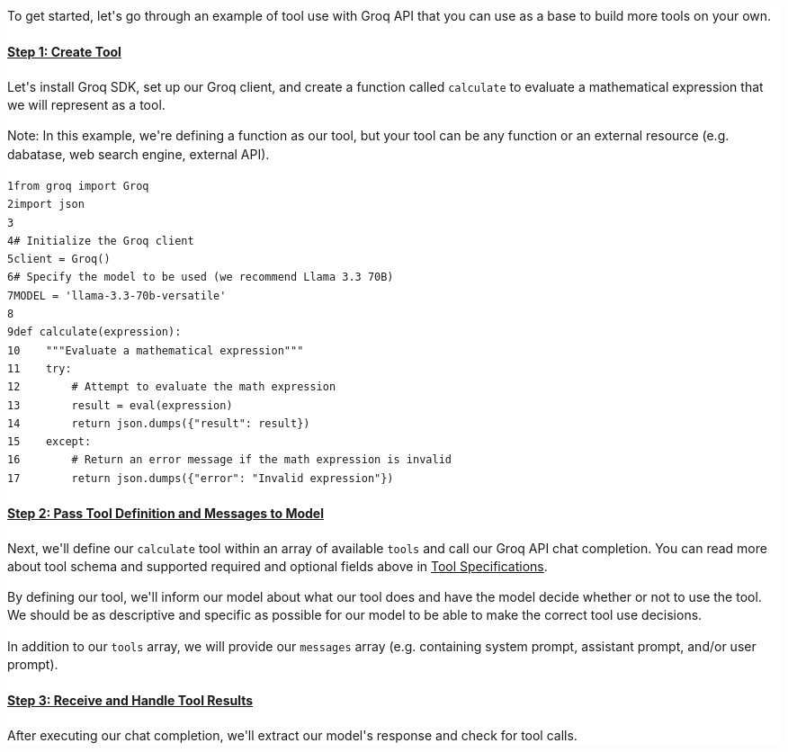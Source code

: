 To get started, let's go through an example of tool use with Groq API that you can use as a base to build more tools on your own.

  

#### [Step 1: Create Tool](https://console.groq.com/docs/tool-use#step-1-create-tool)

Let's install Groq SDK, set up our Groq client, and create a function called `calculate` to evaluate a mathematical expression that we will represent as a tool.

Note: In this example, we're defining a function as our tool, but your tool can be any function or an external resource (e.g. dabatase, web search engine, external API).

  

```
1from groq import Groq
2import json
3
4# Initialize the Groq client
5client = Groq()
6# Specify the model to be used (we recommend Llama 3.3 70B)
7MODEL = 'llama-3.3-70b-versatile'
8
9def calculate(expression):
10    """Evaluate a mathematical expression"""
11    try:
12        # Attempt to evaluate the math expression
13        result = eval(expression)
14        return json.dumps({"result": result})
15    except:
16        # Return an error message if the math expression is invalid
17        return json.dumps({"error": "Invalid expression"})
```

#### [Step 2: Pass Tool Definition and Messages to Model](https://console.groq.com/docs/tool-use#step-2-pass-tool-definition-and-messages-to-model)

Next, we'll define our `calculate` tool within an array of available `tools` and call our Groq API chat completion. You can read more about tool schema and supported required and optional fields above in [Tool Specifications](https://console.groq.com/docs/tool-use#tool-call-and-tool-response-structure).

By defining our tool, we'll inform our model about what our tool does and have the model decide whether or not to use the tool. We should be as descriptive and specific as possible for our model to be able to make the correct tool use decisions.

In addition to our `tools` array, we will provide our `messages` array (e.g. containing system prompt, assistant prompt, and/or user prompt).

#### [Step 3: Receive and Handle Tool Results](https://console.groq.com/docs/tool-use#step-3-receive-and-handle-tool-results)

After executing our chat completion, we'll extract our model's response and check for tool calls.
